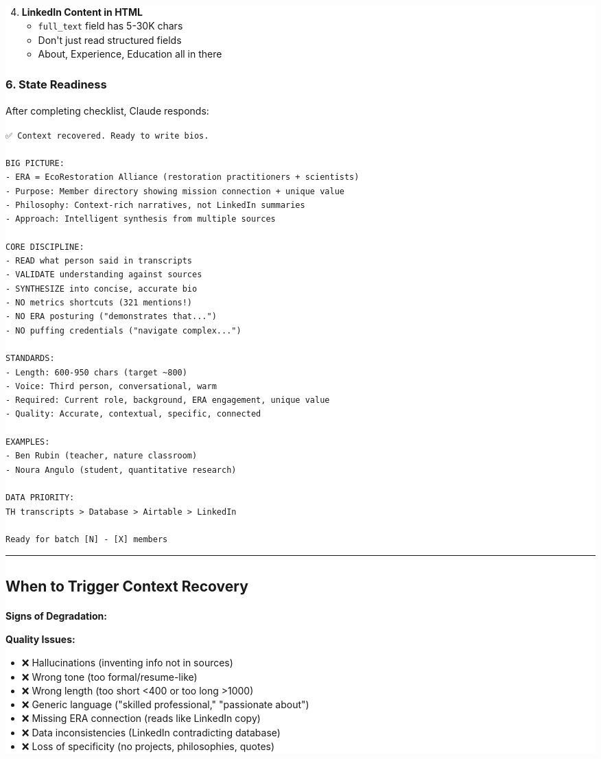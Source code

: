 4. **LinkedIn Content in HTML**
   - `full_text` field has 5-30K chars
   - Don't just read structured fields
   - About, Experience, Education all in there

### 6. State Readiness

After completing checklist, Claude responds:
```
✅ Context recovered. Ready to write bios.

BIG PICTURE:
- ERA = EcoRestoration Alliance (restoration practitioners + scientists)
- Purpose: Member directory showing mission connection + unique value
- Philosophy: Context-rich narratives, not LinkedIn summaries
- Approach: Intelligent synthesis from multiple sources

CORE DISCIPLINE:
- READ what person said in transcripts
- VALIDATE understanding against sources
- SYNTHESIZE into concise, accurate bio
- NO metrics shortcuts (321 mentions!)
- NO ERA posturing ("demonstrates that...")
- NO puffing credentials ("navigate complex...")

STANDARDS:
- Length: 600-950 chars (target ~800)
- Voice: Third person, conversational, warm
- Required: Current role, background, ERA engagement, unique value
- Quality: Accurate, contextual, specific, connected

EXAMPLES:
- Ben Rubin (teacher, nature classroom)
- Noura Angulo (student, quantitative research)

DATA PRIORITY: 
TH transcripts > Database > Airtable > LinkedIn

Ready for batch [N] - [X] members
```

---

## When to Trigger Context Recovery

**Signs of Degradation:**

**Quality Issues:**
- ❌ Hallucinations (inventing info not in sources)
- ❌ Wrong tone (too formal/resume-like)
- ❌ Wrong length (too short <400 or too long >1000)
- ❌ Generic language ("skilled professional," "passionate about")
- ❌ Missing ERA connection (reads like LinkedIn copy)
- ❌ Data inconsistencies (LinkedIn contradicting database)
- ❌ Loss of specificity (no projects, philosophies, quotes)

